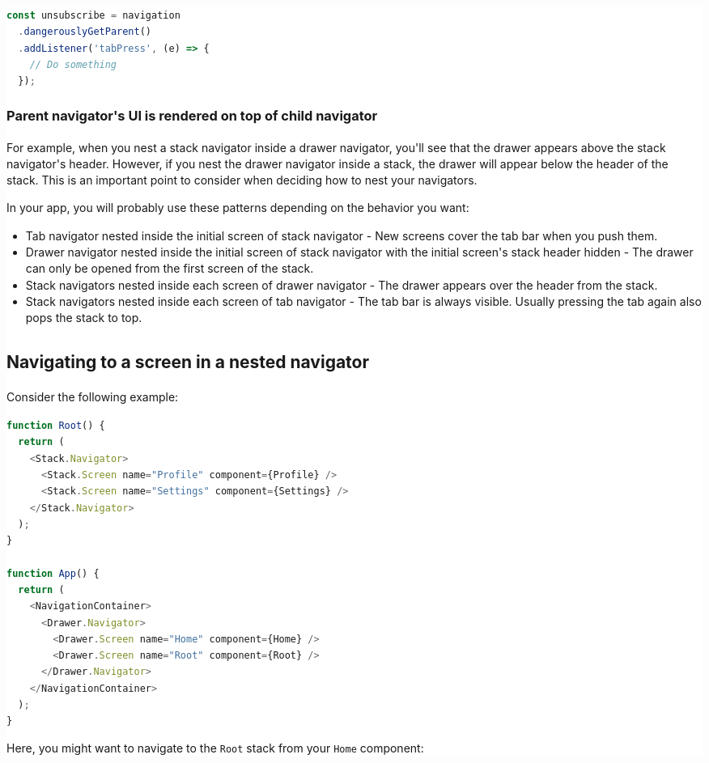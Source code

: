 ```js
const unsubscribe = navigation
  .dangerouslyGetParent()
  .addListener('tabPress', (e) => {
    // Do something
  });
```

### Parent navigator's UI is rendered on top of child navigator

For example, when you nest a stack navigator inside a drawer navigator, you'll see that the drawer appears above the stack navigator's header. However, if you nest the drawer navigator inside a stack, the drawer will appear below the header of the stack. This is an important point to consider when deciding how to nest your navigators.

In your app, you will probably use these patterns depending on the behavior you want:

- Tab navigator nested inside the initial screen of stack navigator - New screens cover the tab bar when you push them.
- Drawer navigator nested inside the initial screen of stack navigator with the initial screen's stack header hidden - The drawer can only be opened from the first screen of the stack.
- Stack navigators nested inside each screen of drawer navigator - The drawer appears over the header from the stack.
- Stack navigators nested inside each screen of tab navigator - The tab bar is always visible. Usually pressing the tab again also pops the stack to top.

## Navigating to a screen in a nested navigator

Consider the following example:

```js
function Root() {
  return (
    <Stack.Navigator>
      <Stack.Screen name="Profile" component={Profile} />
      <Stack.Screen name="Settings" component={Settings} />
    </Stack.Navigator>
  );
}

function App() {
  return (
    <NavigationContainer>
      <Drawer.Navigator>
        <Drawer.Screen name="Home" component={Home} />
        <Drawer.Screen name="Root" component={Root} />
      </Drawer.Navigator>
    </NavigationContainer>
  );
}
```

Here, you might want to navigate to the `Root` stack from your `Home` component:
